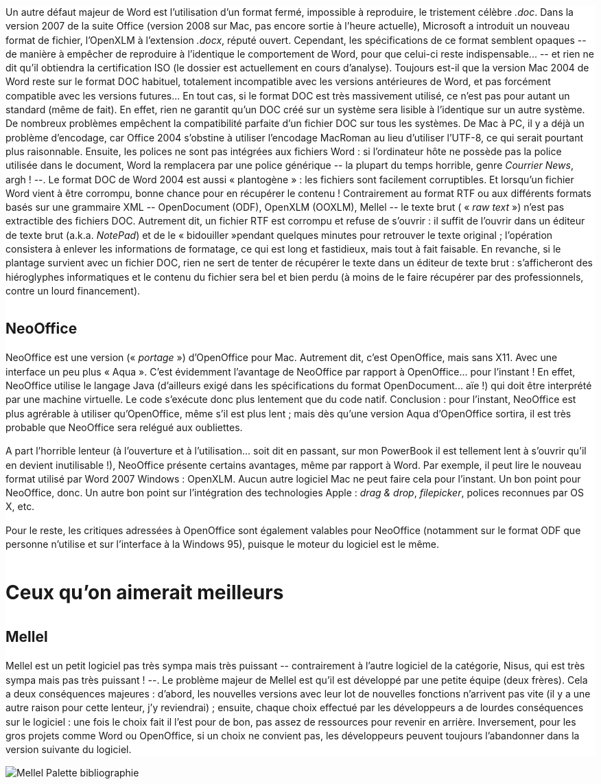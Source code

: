 <p class="p1">Un autre défaut majeur de Word est l’utilisation d’un format fermé, impossible à reproduire, le tristement célèbre <i>.doc</i>. Dans la version 2007 de la suite Office (version 2008 sur Mac, pas encore sortie à l’heure actuelle), Microsoft a introduit un nouveau format de fichier, l’OpenXLM à l’extension <i>.docx</i>, réputé ouvert. Cependant, les spécifications de ce format semblent opaques -- de manière à empêcher de reproduire à l’identique le comportement de Word, pour que celui-ci reste indispensable... -- et rien ne dit qu’il obtiendra la certification ISO (le dossier est actuellement en cours d’analyse). Toujours est-il que la version Mac 2004 de Word reste sur le format DOC habituel, totalement incompatible avec les versions antérieures de Word, et pas forcément compatible avec les versions futures... En tout cas, si le format DOC est très massivement utilisé, ce n’est pas pour autant un standard (même de fait). En effet, rien ne garantit qu’un DOC créé sur un système sera lisible à l’identique sur un autre système. De nombreux problèmes empêchent la compatibilité parfaite d’un fichier DOC sur tous les systèmes. De Mac à PC, il y a déjà un problème d’encodage, car Office 2004 s’obstine à utiliser l’encodage MacRoman au lieu d’utiliser l’UTF-8, ce qui serait pourtant plus raisonnable. Ensuite, les polices ne sont pas intégrées aux fichiers Word : si l’ordinateur hôte ne possède pas la police utilisée dans le document, Word la remplacera par une police générique -- la plupart du temps horrible, genre <i>Courrier News</i>, argh ! --. Le format DOC de Word 2004 est aussi « plantogène » : les fichiers sont facilement corruptibles. Et lorsqu’un fichier Word vient à être corrompu, bonne chance pour en récupérer le contenu ! Contrairement au format RTF ou aux différents formats basés sur une grammaire XML<span class="Apple-converted-space">  </span>-- OpenDocument (ODF), OpenXLM (OOXLM), Mellel -- le texte brut ( « <i>raw text</i> ») n’est pas extractible des fichiers DOC. Autrement dit, un fichier RTF est corrompu et refuse de s’ouvrir : il suffit de l’ouvrir dans un éditeur de texte brut (a.k.a. <i>NotePad</i>) et de le « bidouiller »pendant quelques minutes pour retrouver le texte original ; l’opération consistera à enlever les informations de formatage, ce qui est long et fastidieux, mais tout à fait faisable. En revanche, si le plantage survient avec un fichier DOC, rien ne sert de tenter de récupérer le texte dans un éditeur de texte brut : s’afficheront des hiéroglyphes informatiques et le contenu du fichier sera bel et bien perdu (à moins de le faire récupérer par des professionnels, contre un lourd financement).</p>
<h2>NeoOffice</h2>
<p class="p1">NeoOffice est une version (« <i>portage </i>») d’OpenOffice pour Mac. Autrement dit, c’est OpenOffice, mais sans X11. Avec une interface un peu plus « Aqua ». C’est évidemment l’avantage de NeoOffice par rapport à OpenOffice... pour l’instant ! En effet, NeoOffice utilise le langage Java (d’ailleurs exigé dans les spécifications du format OpenDocument... aïe !) qui doit être interprété par une machine virtuelle. Le code s’exécute donc plus lentement que du code natif. Conclusion : pour l’instant, NeoOffice est plus agrérable à utiliser qu’OpenOffice, même s’il est plus lent ; mais dès qu’une version Aqua d’OpenOffice sortira, il est très probable que NeoOffice sera relégué aux oubliettes.</p>
<p class="p1">A part l’horrible lenteur (à l’ouverture et à l’utilisation... soit dit en passant, sur mon PowerBook il est tellement lent à s’ouvrir qu’il en devient inutilisable !), NeoOffice présente certains avantages, même par rapport à Word. Par exemple, il peut lire le nouveau format utilisé par Word 2007 Windows : OpenXLM. Aucun autre logiciel Mac ne peut faire cela pour l’instant. Un bon point pour NeoOffice, donc. Un autre bon point sur l’intégration des technologies Apple : <i>drag &amp; drop</i>, <i>filepicker</i>, polices reconnues par OS X, etc.</p>
<p class="p1">Pour le reste, les critiques adressées à OpenOffice sont également valables pour NeoOffice (notamment sur le format ODF que personne n’utilise et sur l’interface à la Windows 95), puisque le moteur du logiciel est le même.</p>
<h1>Ceux qu’on aimerait meilleurs</h1>
<h2>Mellel</h2>
<p class="p1">Mellel est un petit logiciel pas très sympa mais très puissant -- contrairement à l’autre logiciel de la catégorie, Nisus, qui est très sympa mais pas très puissant ! --. Le problème majeur de Mellel est qu’il est développé par une petite équipe (deux frères). Cela a deux conséquences majeures : d’abord, les nouvelles versions avec leur lot de nouvelles fonctions n’arrivent pas vite (il y a une autre raison pour cette lenteur, j’y reviendrai) ; ensuite, chaque choix effectué par les développeurs a de lourdes conséquences sur le logiciel : une fois le choix fait il l’est pour de bon, pas assez de ressources pour revenir en arrière. Inversement, pour les gros projets comme Word ou OpenOffice, si un choix ne convient pas, les développeurs peuvent toujours l’abandonner dans la version suivante du logiciel.</p>
<p><a href="http://www.flickr.com/photos/valhallafr/870185153/" title="Partage de photos"><img src="http://farm2.static.flickr.com/1139/870185153_c218c7b954_o.jpg" width="199" height="240" alt="Mellel Palette bibliographie" align="left" style="margin-right: 10px;" /></a></p>